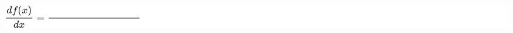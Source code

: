 <span class="MathJax_Preview"></span><span class="MathJax_SVG_Display" style="text-align: center;"><span class="MathJax_SVG" id="MathJax-Element-2-Frame" style="font-size: 100%; display: inline-block;" tabindex="-1"><svg focusable="false" height="5.379ex" role="img" style="vertical-align: -1.756ex;" viewbox="0 -1560 13095.9 2315.9" width="30.416ex" xmlns:xlink="http://www.w3.org/1999/xlink"><defs><path d="M366 683Q367 683 438 688T511 694Q523 694 523 686Q523 679 450 384T375 83T374 68Q374 26 402 26Q411 27 422 35Q443 55 463 131Q469 151 473 152Q475 153 483 153H487H491Q506 153 506 145Q506 140 503 129Q490 79 473 48T445 8T417 -8Q409 -10 393 -10Q359 -10 336 5T306 36L300 51Q299 52 296 50Q294 48 292 46Q233 -10 172 -10Q117 -10 75 30T33 157Q33 205 53 255T101 341Q148 398 195 420T280 442Q336 442 364 400Q369 394 369 396Q370 400 396 505T424 616Q424 629 417 632T378 637H357Q351 643 351 645T353 664Q358 683 366 683ZM352 326Q329 405 277 405Q242 405 210 374T160 293Q131 214 119 129Q119 126 119 118T118 106Q118 61 136 44T179 26Q233 26 290 98L298 109L352 326Z" id="E2-MJMATHI-64" stroke-width="0"></path><path d="M118 -162Q120 -162 124 -164T135 -167T147 -168Q160 -168 171 -155T187 -126Q197 -99 221 27T267 267T289 382V385H242Q195 385 192 387Q188 390 188 397L195 425Q197 430 203 430T250 431Q298 431 298 432Q298 434 307 482T319 540Q356 705 465 705Q502 703 526 683T550 630Q550 594 529 578T487 561Q443 561 443 603Q443 622 454 636T478 657L487 662Q471 668 457 668Q445 668 434 658T419 630Q412 601 403 552T387 469T380 433Q380 431 435 431Q480 431 487 430T498 424Q499 420 496 407T491 391Q489 386 482 386T428 385H372L349 263Q301 15 282 -47Q255 -132 212 -173Q175 -205 139 -205Q107 -205 81 -186T55 -132Q55 -95 76 -78T118 -61Q162 -61 162 -103Q162 -122 151 -136T127 -157L118 -162Z" id="E2-MJMATHI-66" stroke-width="0"></path><path d="M94 250Q94 319 104 381T127 488T164 576T202 643T244 695T277 729T302 750H315H319Q333 750 333 741Q333 738 316 720T275 667T226 581T184 443T167 250T184 58T225 -81T274 -167T316 -220T333 -241Q333 -250 318 -250H315H302L274 -226Q180 -141 137 -14T94 250Z" id="E2-MJMAIN-28" stroke-width="0"></path><path d="M52 289Q59 331 106 386T222 442Q257 442 286 424T329 379Q371 442 430 442Q467 442 494 420T522 361Q522 332 508 314T481 292T458 288Q439 288 427 299T415 328Q415 374 465 391Q454 404 425 404Q412 404 406 402Q368 386 350 336Q290 115 290 78Q290 50 306 38T341 26Q378 26 414 59T463 140Q466 150 469 151T485 153H489Q504 153 504 145Q504 144 502 134Q486 77 440 33T333 -11Q263 -11 227 52Q186 -10 133 -10H127Q78 -10 57 16T35 71Q35 103 54 123T99 143Q142 143 142 101Q142 81 130 66T107 46T94 41L91 40Q91 39 97 36T113 29T132 26Q168 26 194 71Q203 87 217 139T245 247T261 313Q266 340 266 352Q266 380 251 392T217 404Q177 404 142 372T93 290Q91 281 88 280T72 278H58Q52 284 52 289Z" id="E2-MJMATHI-78" stroke-width="0"></path><path d="M60 749L64 750Q69 750 74 750H86L114 726Q208 641 251 514T294 250Q294 182 284 119T261 12T224 -76T186 -143T145 -194T113 -227T90 -246Q87 -249 86 -250H74Q66 -250 63 -250T58 -247T55 -238Q56 -237 66 -225Q221 -64 221 250T66 725Q56 737 55 738Q55 746 60 749Z" id="E2-MJMAIN-29" stroke-width="0"></path><path d="M56 347Q56 360 70 367H707Q722 359 722 347Q722 336 708 328L390 327H72Q56 332 56 347ZM56 153Q56 168 72 173H708Q722 163 722 153Q722 140 707 133H70Q56 140 56 153Z" id="E2-MJMAIN-3D" stroke-width="0"></path><path d="M56 237T56 250T70 270H369V420L370 570Q380 583 389 583Q402 583 409 568V270H707Q722 262 722 250T707 230H409V-68Q401 -82 391 -82H389H387Q375 -82 369 -68V230H70Q56 237 56 250Z" id="E2-MJMAIN-2B" stroke-width="0"></path><path d="M137 683Q138 683 209 688T282 694Q294 694 294 685Q294 674 258 534Q220 386 220 383Q220 381 227 388Q288 442 357 442Q411 442 444 415T478 336Q478 285 440 178T402 50Q403 36 407 31T422 26Q450 26 474 56T513 138Q516 149 519 151T535 153Q555 153 555 145Q555 144 551 130Q535 71 500 33Q466 -10 419 -10H414Q367 -10 346 17T325 74Q325 90 361 192T398 345Q398 404 354 404H349Q266 404 205 306L198 293L164 158Q132 28 127 16Q114 -11 83 -11Q69 -11 59 -2T48 16Q48 30 121 320L195 616Q195 629 188 632T149 637H128Q122 643 122 645T124 664Q129 683 137 683Z" id="E2-MJMATHI-68" stroke-width="0"></path><path d="M84 237T84 250T98 270H679Q694 262 694 250T679 230H98Q84 237 84 250Z" id="E2-MJMAIN-2212" stroke-width="0"></path><path d="M109 429Q82 429 66 447T50 491Q50 562 103 614T235 666Q326 666 387 610T449 465Q449 422 429 383T381 315T301 241Q265 210 201 149L142 93L218 92Q375 92 385 97Q392 99 409 186V189H449V186Q448 183 436 95T421 3V0H50V19V31Q50 38 56 46T86 81Q115 113 136 137Q145 147 170 174T204 211T233 244T261 278T284 308T305 340T320 369T333 401T340 431T343 464Q343 527 309 573T212 619Q179 619 154 602T119 569T109 550Q109 549 114 549Q132 549 151 535T170 489Q170 464 154 447T109 429Z" id="E2-MJMAIN-32" stroke-width="0"></path></defs><g fill="currentColor" stroke="currentColor" stroke-width="0" transform="matrix(1 0 0 -1 0 0)"><g transform="translate(120,0)"><rect height="60" stroke="none" width="2543" x="0" y="220"></rect><g transform="translate(60,715)"><use x="0" xlink:href="#E2-MJMATHI-64" xmlns:xlink="http://www.w3.org/1999/xlink" y="0"></use><use x="523" xlink:href="#E2-MJMATHI-66" xmlns:xlink="http://www.w3.org/1999/xlink" y="0"></use><use x="1073" xlink:href="#E2-MJMAIN-28" xmlns:xlink="http://www.w3.org/1999/xlink" y="0"></use><use x="1462" xlink:href="#E2-MJMATHI-78" xmlns:xlink="http://www.w3.org/1999/xlink" y="0"></use><use x="2034" xlink:href="#E2-MJMAIN-29" xmlns:xlink="http://www.w3.org/1999/xlink" y="0"></use></g><g transform="translate(724,-686)"><use x="0" xlink:href="#E2-MJMATHI-64" xmlns:xlink="http://www.w3.org/1999/xlink" y="0"></use><use x="523" xlink:href="#E2-MJMATHI-78" xmlns:xlink="http://www.w3.org/1999/xlink" y="0"></use></g></g><use x="3060" xlink:href="#E2-MJMAIN-3D" xmlns:xlink="http://www.w3.org/1999/xlink" y="0"></use><g transform="translate(3838,0)"><g transform="translate(397,0)"><rect height="60" stroke="none" width="8739" x="0" y="220"></rect>